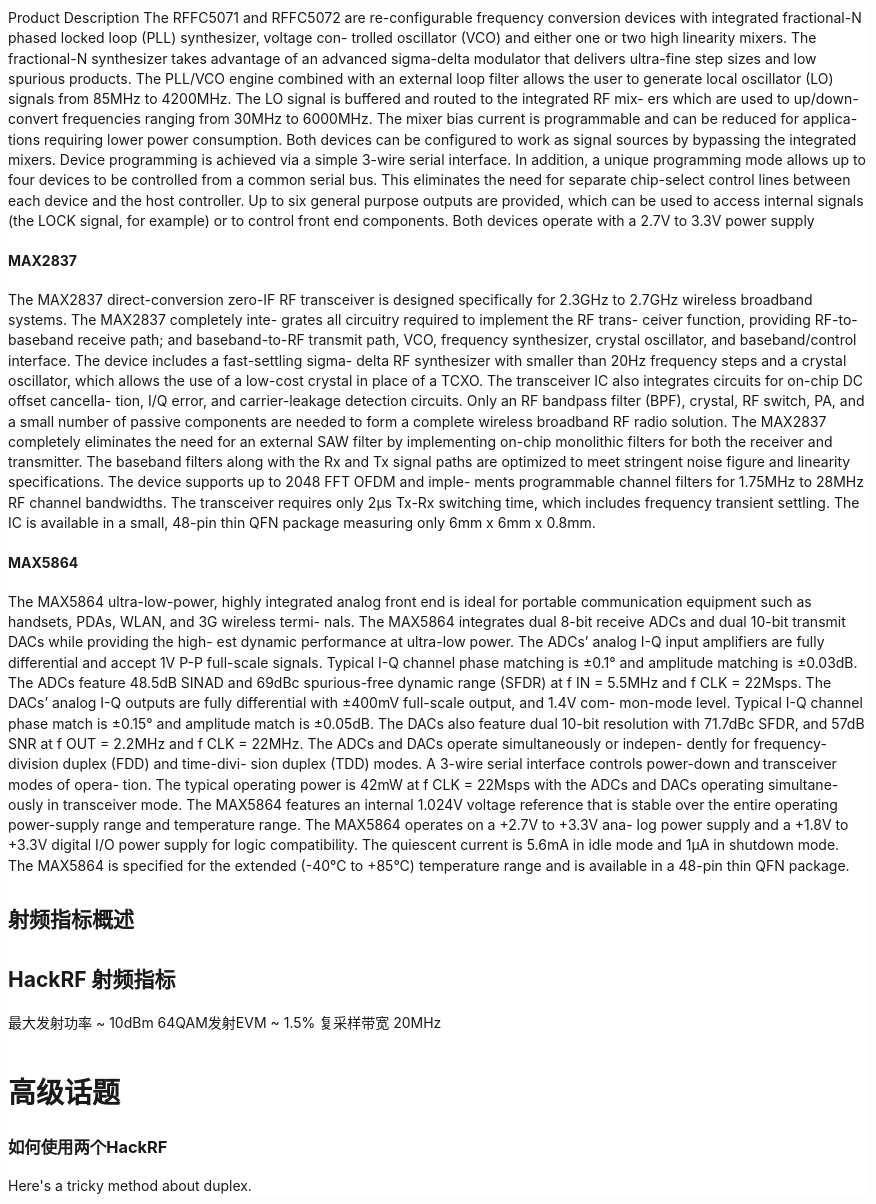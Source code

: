 Product Description The RFFC5071 and RFFC5072 are re-configurable frequency conversion devices with integrated fractional-N phased locked loop (PLL) synthesizer, voltage con- trolled oscillator (VCO) and either one or two high linearity mixers. The fractional-N synthesizer takes advantage of an advanced sigma-delta modulator that delivers ultra-fine step sizes and low spurious products. The PLL/VCO engine combined with an external loop filter allows the user to generate local oscillator (LO) signals from 85MHz to 4200MHz. The LO signal is buffered and routed to the integrated RF mix- ers which are used to up/down-convert frequencies ranging from 30MHz to 6000MHz. The mixer bias current is programmable and can be reduced for applica- tions requiring lower power consumption. Both devices can be configured to work as signal sources by bypassing the integrated mixers. Device programming is achieved via a simple 3-wire serial interface. In addition, a unique programming mode allows up to four devices to be controlled from a common serial bus. This eliminates the need for separate chip-select control lines between each device and the host controller. Up to six general purpose outputs are provided, which can be used to access internal signals (the LOCK signal, for example) or to control front end components. Both devices operate with a 2.7V to 3.3V power supply
<h4>MAX2837</h4>
The MAX2837 direct-conversion zero-IF RF transceiver is designed specifically for 2.3GHz to 2.7GHz wireless broadband systems. The MAX2837 completely inte- grates all circuitry required to implement the RF trans- ceiver function, providing RF-to-baseband receive path; and baseband-to-RF transmit path, VCO, frequency synthesizer, crystal oscillator, and baseband/control interface. The device includes a fast-settling sigma- delta RF synthesizer with smaller than 20Hz frequency steps and a crystal oscillator, which allows the use of a low-cost crystal in place of a TCXO. The transceiver IC also integrates circuits for on-chip DC offset cancella- tion, I/Q error, and carrier-leakage detection circuits. Only an RF bandpass filter (BPF), crystal, RF switch, PA, and a small number of passive components are needed to form a complete wireless broadband RF radio solution. The MAX2837 completely eliminates the need for an external SAW filter by implementing on-chip monolithic filters for both the receiver and transmitter. The baseband filters along with the Rx and Tx signal paths are optimized to meet stringent noise figure and linearity specifications. The device supports up to 2048 FFT OFDM and imple- ments programmable channel filters for 1.75MHz to 28MHz RF channel bandwidths. The transceiver requires only 2μs Tx-Rx switching time, which includes frequency transient settling. The IC is available in a small, 48-pin thin QFN package measuring only 6mm x 6mm x 0.8mm.
<h4>MAX5864</h4>
The MAX5864 ultra-low-power, highly integrated analog front end is ideal for portable communication equipment such as handsets, PDAs, WLAN, and 3G wireless termi- nals. The MAX5864 integrates dual 8-bit receive ADCs and dual 10-bit transmit DACs while providing the high- est dynamic performance at ultra-low power. The ADCs’ analog I-Q input amplifiers are fully differential and accept 1V P-P full-scale signals. Typical I-Q channel phase matching is ±0.1° and amplitude matching is ±0.03dB. The ADCs feature 48.5dB SINAD and 69dBc spurious-free dynamic range (SFDR) at f IN = 5.5MHz and f CLK = 22Msps. The DACs’ analog I-Q outputs are fully differential with ±400mV full-scale output, and 1.4V com- mon-mode level. Typical I-Q channel phase match is ±0.15° and amplitude match is ±0.05dB. The DACs also feature dual 10-bit resolution with 71.7dBc SFDR, and 57dB SNR at f OUT = 2.2MHz and f CLK = 22MHz. The ADCs and DACs operate simultaneously or indepen- dently for frequency-division duplex (FDD) and time-divi- sion duplex (TDD) modes. A 3-wire serial interface controls power-down and transceiver modes of opera- tion. The typical operating power is 42mW at f CLK = 22Msps with the ADCs and DACs operating simultane- ously in transceiver mode. The MAX5864 features an internal 1.024V voltage reference that is stable over the entire operating power-supply range and temperature range. The MAX5864 operates on a +2.7V to +3.3V ana- log power supply and a +1.8V to +3.3V digital I/O power supply for logic compatibility. The quiescent current is 5.6mA in idle mode and 1μA in shutdown mode. The MAX5864 is specified for the extended (-40°C to +85°C) temperature range and is available in a 48-pin thin QFN package.
<h2>射频指标概述</h2>
<h2>HackRF 射频指标</h2>
最大发射功率 ~ 10dBm 64QAM发射EVM ~ 1.5% 复采样带宽 20MHz
<h1>高级话题</h1>
<h3>如何使用两个HackRF</h3>
Here's a tricky method about duplex.
